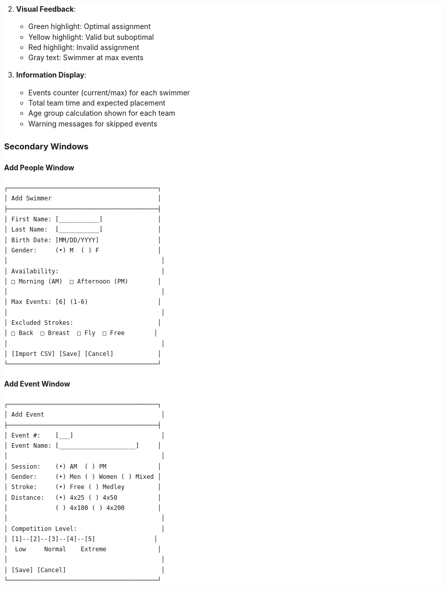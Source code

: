 2. **Visual Feedback**:
   - Green highlight: Optimal assignment
   - Yellow highlight: Valid but suboptimal
   - Red highlight: Invalid assignment
   - Gray text: Swimmer at max events

3. **Information Display**:
   - Events counter (current/max) for each swimmer
   - Total team time and expected placement
   - Age group calculation shown for each team
   - Warning messages for skipped events

### Secondary Windows

#### Add People Window
```
┌─────────────────────────────────────────┐
│ Add Swimmer                             │
├─────────────────────────────────────────┤
│ First Name: [___________]               │
│ Last Name:  [___________]               │
│ Birth Date: [MM/DD/YYYY]                │
│ Gender:     (•) M  ( ) F                │
│                                          │
│ Availability:                            │
│ □ Morning (AM)  □ Afternoon (PM)        │
│                                          │
│ Max Events: [6] (1-6)                   │
│                                          │
│ Excluded Strokes:                       │
│ □ Back  □ Breast  □ Fly  □ Free        │
│                                          │
│ [Import CSV] [Save] [Cancel]            │
└─────────────────────────────────────────┘
```

#### Add Event Window
```
┌─────────────────────────────────────────┐
│ Add Event                                │
├─────────────────────────────────────────┤
│ Event #:    [___]                        │
│ Event Name: [_____________________]     │
│                                          │
│ Session:    (•) AM  ( ) PM              │
│ Gender:     (•) Men ( ) Women ( ) Mixed │
│ Stroke:     (•) Free ( ) Medley         │
│ Distance:   (•) 4x25 ( ) 4x50           │
│             ( ) 4x100 ( ) 4x200         │
│                                          │
│ Competition Level:                       │
│ [1]--[2]--[3]--[4]--[5]                │
│  Low     Normal    Extreme              │
│                                          │
│ [Save] [Cancel]                          │
└─────────────────────────────────────────┘
```

